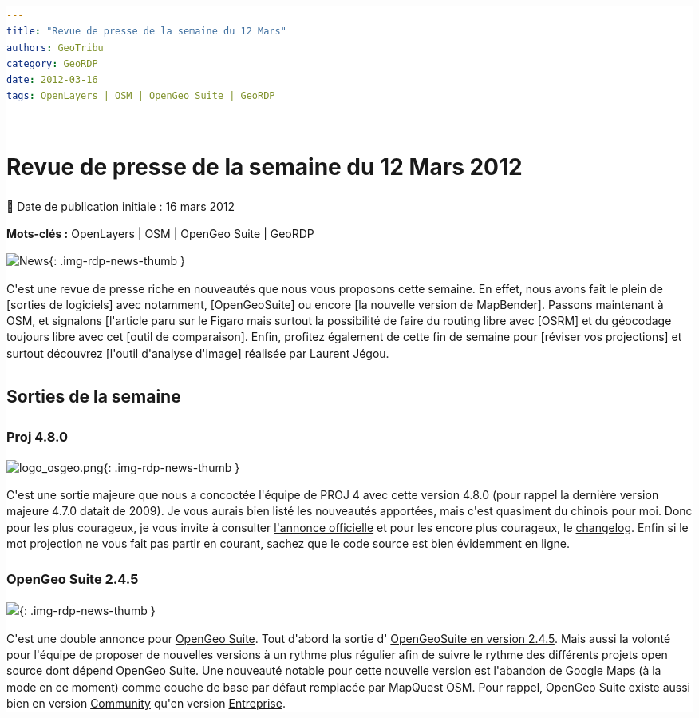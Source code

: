 ```yaml
---
title: "Revue de presse de la semaine du 12 Mars"
authors: GeoTribu
category: GeoRDP
date: 2012-03-16
tags: OpenLayers | OSM | OpenGeo Suite | GeoRDP
---
```


# Revue de presse de la semaine du 12 Mars 2012

:calendar: Date de publication initiale : 16 mars 2012

**Mots-clés :** OpenLayers | OSM | OpenGeo Suite | GeoRDP

![News](https://cdn.geotribu.fr/img/internal/icons-rdp-news/news.png "Icône news générique"){: .img-rdp-news-thumb }

C'est une revue de presse riche en nouveautés que nous vous proposons cette semaine. En effet, nous avons fait le plein de [sorties de logiciels] avec notamment, [OpenGeoSuite] ou encore [la nouvelle version de MapBender]. Passons maintenant à OSM, et signalons [l'article paru sur le Figaro mais surtout la possibilité de faire du routing libre avec [OSRM] et du géocodage toujours libre avec cet [outil de comparaison]. Enfin, profitez également de cette fin de semaine pour [réviser vos projections] et surtout découvrez [l'outil d'analyse d'image] réalisée par Laurent Jégou.

## Sorties de la semaine

### Proj 4.8.0

![logo_osgeo.png](https://cdn.geotribu.fr/images/logos-icones/entreprises_association/osgeo.png){: .img-rdp-news-thumb }

C'est une sortie majeure que nous a concoctée l'équipe de PROJ 4 avec cette version 4.8.0 (pour rappel la dernière version majeure 4.7.0 datait de 2009). Je vous aurais bien listé les nouveautés apportées, mais c'est quasiment du chinois pour moi. Donc pour les plus courageux, je vous invite à consulter [l'annonce officielle](http://www.osgeo.org/node/1268) et pour les encore plus courageux, le [changelog](http://svn.osgeo.org/metacrs/proj/tags/4.8.0/proj/ChangeLog). Enfin si le mot projection ne vous fait pas partir en courant, sachez que le [code source](http://www.osgeo.org/node/1268) est bien évidemment en ligne.

### OpenGeo Suite 2.4.5

![](https://cdn.geotribu.fr/images/logos-icones/logiciels_librairies/opengeosuite.png){: .img-rdp-news-thumb }

C'est une double annonce pour [OpenGeo Suite](https://opengeo.org/products/suite/). Tout d'abord la sortie d' [OpenGeoSuite en version 2.4.5](http://blog.opengeo.org/2012/03/14/opengeo-suite-2-4-5-released/). Mais aussi la volonté pour l'équipe de proposer de nouvelles versions à un rythme plus régulier afin de suivre le rythme des différents projets open source dont dépend OpenGeo Suite. Une nouveauté notable pour cette nouvelle version est l'abandon de Google Maps (à la mode en ce moment) comme couche de base par défaut remplacée par MapQuest OSM. Pour rappel, OpenGeo Suite existe aussi bien en version [Community](http://opengeo.org/technology/suite/download/) qu'en version [Entreprise](http://opengeo.org/products/suite/).
